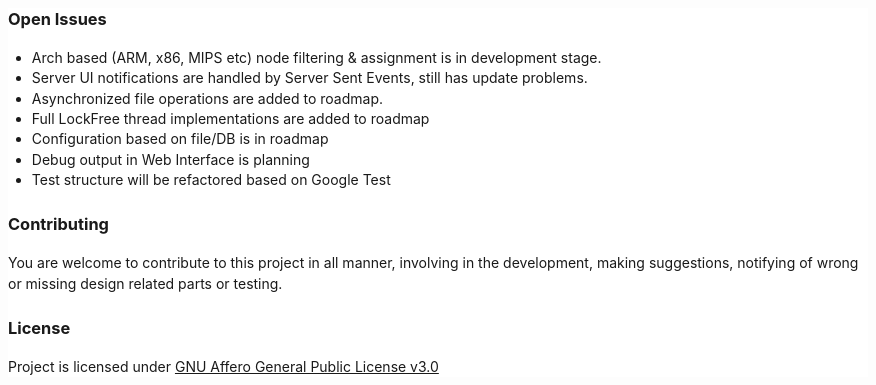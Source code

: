 

### Open Issues

- Arch based (ARM, x86, MIPS etc) node filtering & assignment is in development stage.
- Server UI notifications are handled by Server Sent Events, still has update problems.
- Asynchronized file operations are added to roadmap.
- Full LockFree thread implementations are added to roadmap
- Configuration based on file/DB is in roadmap
- Debug output in Web Interface is planning
- Test structure will be refactored based on Google Test



### Contributing

You are welcome to contribute to this project in all manner, involving in the development, making suggestions, notifying of wrong or missing design related parts or testing.



### License

Project is licensed under [GNU Affero General Public License v3.0](LICENSE)
